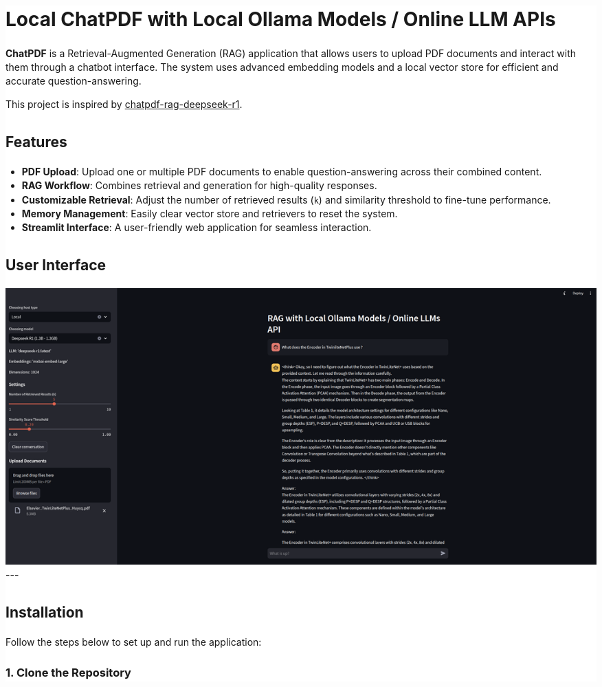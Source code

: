 # Local ChatPDF with Local Ollama Models / Online LLM APIs

**ChatPDF** is a Retrieval-Augmented Generation (RAG) application that allows users to upload PDF documents and interact with them through a chatbot interface. The system uses advanced embedding models and a local vector store for efficient and accurate question-answering.

This project is inspired by [chatpdf-rag-deepseek-r1](https://github.com/paquino11/chatpdf-rag-deepseek-r1).

## Features

- **PDF Upload**: Upload one or multiple PDF documents to enable question-answering across their combined content.
- **RAG Workflow**: Combines retrieval and generation for high-quality responses.
- **Customizable Retrieval**: Adjust the number of retrieved results (`k`) and similarity threshold to fine-tune performance.
- **Memory Management**: Easily clear vector store and retrievers to reset the system.
- **Streamlit Interface**: A user-friendly web application for seamless interaction.

## User Interface

<img src="image/ui.png" alt="User Interface" width="1920"/>
---

## Installation

Follow the steps below to set up and run the application:

### 1. Clone the Repository
